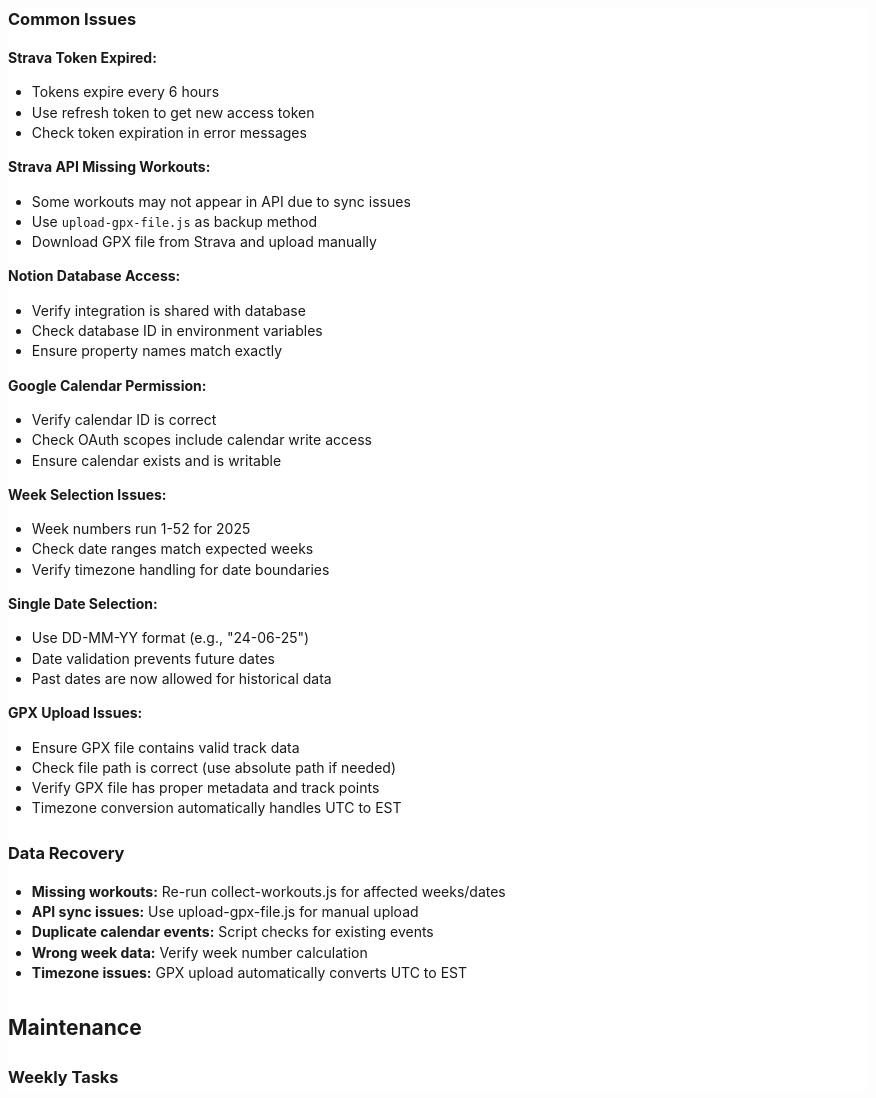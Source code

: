 ### Common Issues

**Strava Token Expired:**

- Tokens expire every 6 hours
- Use refresh token to get new access token
- Check token expiration in error messages

**Strava API Missing Workouts:**

- Some workouts may not appear in API due to sync issues
- Use `upload-gpx-file.js` as backup method
- Download GPX file from Strava and upload manually

**Notion Database Access:**

- Verify integration is shared with database
- Check database ID in environment variables
- Ensure property names match exactly

**Google Calendar Permission:**

- Verify calendar ID is correct
- Check OAuth scopes include calendar write access
- Ensure calendar exists and is writable

**Week Selection Issues:**

- Week numbers run 1-52 for 2025
- Check date ranges match expected weeks
- Verify timezone handling for date boundaries

**Single Date Selection:**

- Use DD-MM-YY format (e.g., "24-06-25")
- Date validation prevents future dates
- Past dates are now allowed for historical data

**GPX Upload Issues:**

- Ensure GPX file contains valid track data
- Check file path is correct (use absolute path if needed)
- Verify GPX file has proper metadata and track points
- Timezone conversion automatically handles UTC to EST

### Data Recovery

- **Missing workouts:** Re-run collect-workouts.js for affected weeks/dates
- **API sync issues:** Use upload-gpx-file.js for manual upload
- **Duplicate calendar events:** Script checks for existing events
- **Wrong week data:** Verify week number calculation
- **Timezone issues:** GPX upload automatically converts UTC to EST

## Maintenance

### Weekly Tasks

